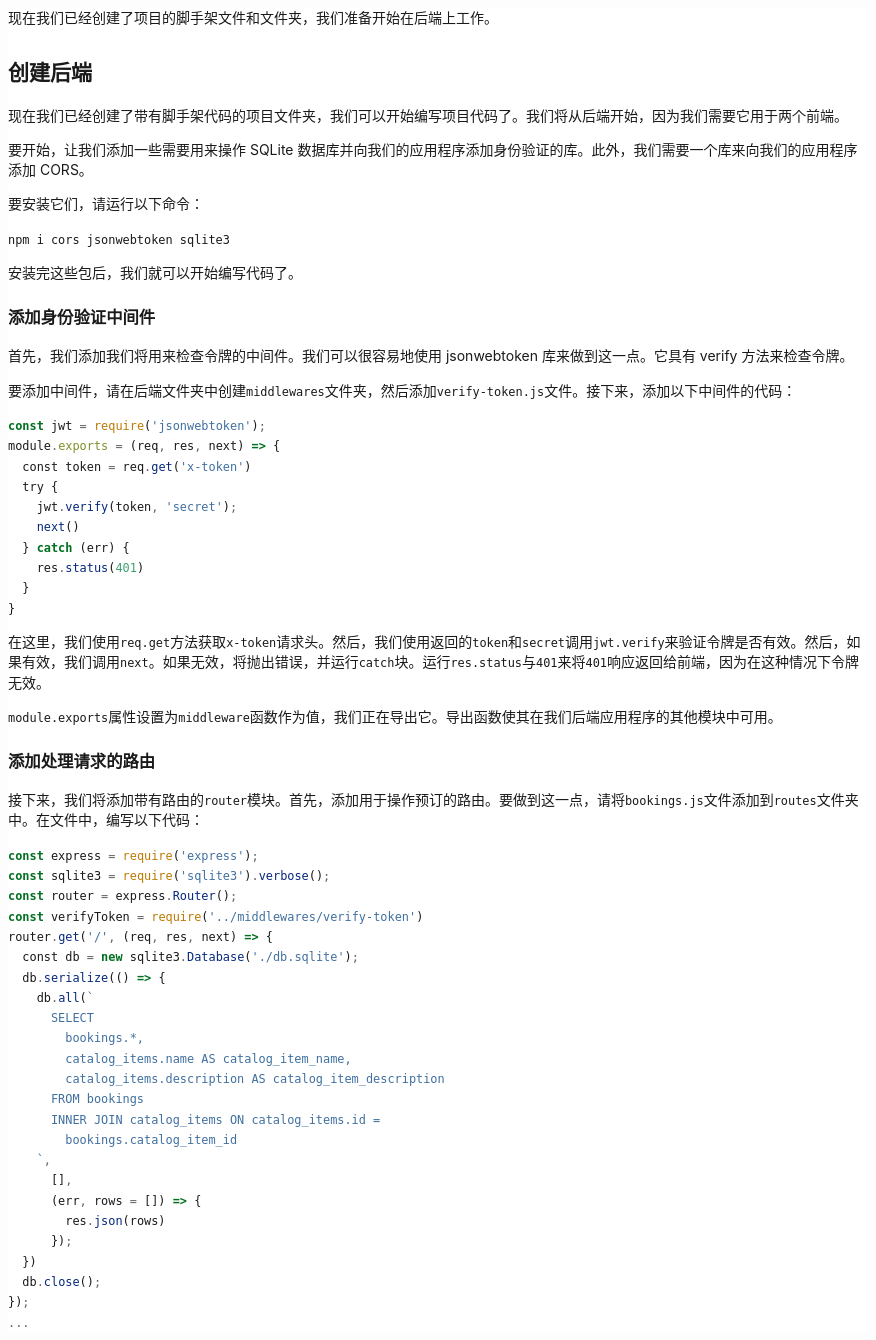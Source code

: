 现在我们已经创建了项目的脚手架文件和文件夹，我们准备开始在后端上工作。

## 创建后端

现在我们已经创建了带有脚手架代码的项目文件夹，我们可以开始编写项目代码了。我们将从后端开始，因为我们需要它用于两个前端。

要开始，让我们添加一些需要用来操作 SQLite 数据库并向我们的应用程序添加身份验证的库。此外，我们需要一个库来向我们的应用程序添加 CORS。

要安装它们，请运行以下命令：

```js
npm i cors jsonwebtoken sqlite3
```

安装完这些包后，我们就可以开始编写代码了。

### 添加身份验证中间件

首先，我们添加我们将用来检查令牌的中间件。我们可以很容易地使用 jsonwebtoken 库来做到这一点。它具有 verify 方法来检查令牌。

要添加中间件，请在后端文件夹中创建`middlewares`文件夹，然后添加`verify-token.js`文件。接下来，添加以下中间件的代码：

```js
const jwt = require('jsonwebtoken');
module.exports = (req, res, next) => {
  const token = req.get('x-token')
  try {
    jwt.verify(token, 'secret');
    next()
  } catch (err) {
    res.status(401)
  }
}
```

在这里，我们使用`req.get`方法获取`x-token`请求头。然后，我们使用返回的`token`和`secret`调用`jwt.verify`来验证令牌是否有效。然后，如果有效，我们调用`next`。如果无效，将抛出错误，并运行`catch`块。运行`res.status`与`401`来将`401`响应返回给前端，因为在这种情况下令牌无效。

`module.exports`属性设置为`middleware`函数作为值，我们正在导出它。导出函数使其在我们后端应用程序的其他模块中可用。

### 添加处理请求的路由

接下来，我们将添加带有路由的`router`模块。首先，添加用于操作预订的路由。要做到这一点，请将`bookings.js`文件添加到`routes`文件夹中。在文件中，编写以下代码：

```js
const express = require('express');
const sqlite3 = require('sqlite3').verbose();
const router = express.Router();
const verifyToken = require('../middlewares/verify-token')
router.get('/', (req, res, next) => {
  const db = new sqlite3.Database('./db.sqlite');
  db.serialize(() => {
    db.all(`
      SELECT
        bookings.*,
        catalog_items.name AS catalog_item_name,
        catalog_items.description AS catalog_item_description
      FROM bookings
      INNER JOIN catalog_items ON catalog_items.id = 
        bookings.catalog_item_id
    `,
      [],
      (err, rows = []) => {
        res.json(rows)
      });
  })
  db.close();
});
...
```